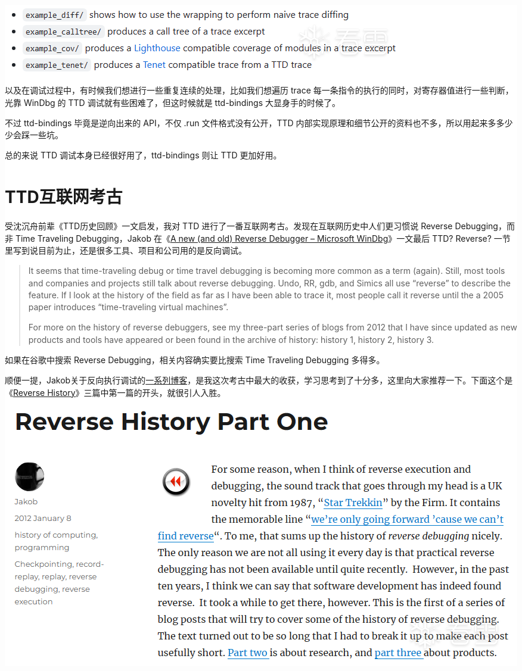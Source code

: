    ![](/assets/images/2023-07-18/图片9.png)




以及在调试过程中，有时候我们想进行一些重复连续的处理，比如我们想遍历 trace 每一条指令的执行的同时，对寄存器值进行一些判断，光靠 WinDbg 的 TTD 调试就有些困难了，但这时候就是 ttd-bindings 大显身手的时候了。

不过 ttd-bindings 毕竟是逆向出来的 API，不仅 .run 文件格式没有公开，TTD 内部实现原理和细节公开的资料也不多，所以用起来多多少少会踩一些坑。

总的来说 TTD 调试本身已经很好用了，ttd-bindings 则让 TTD 更加好用。



# TTD互联网考古

受沈沉舟前辈《TTD历史回顾》一文启发，我对 TTD 进行了一番互联网考古。发现在互联网历史中人们更习惯说 Reverse Debugging，而非 Time Traveling Debugging，Jakob 在《[A new (and old) Reverse Debugger – Microsoft WinDbg](https://jakob.engbloms.se/archives/2649)》一文最后 TTD? Reverse? 一节里写到说目前为止，还是很多工具、项目和公司用的是反向调试。

> It seems that time-traveling debug or time travel debugging is becoming more common as a term (again). Still, most tools and companies and projects still talk about reverse debugging. Undo, RR, gdb, and Simics all use “reverse” to describe the feature. If I look at the history of the field as far as I have been able to trace it, most people call it reverse until the a 2005 paper introduces “time-traveling virtual machines”.
>
> For more on the history of reverse debuggers, see my three-part series of blogs from 2012 that I have since updated as new products and tools have appeared or been found in the archive of history: history 1, history 2, history 3.

如果在谷歌中搜索 Reverse Debugging，相关内容确实要比搜索 Time Traveling Debugging 多得多。

顺便一提，Jakob关于反向执行调试的[一系列博客](https://jakob.engbloms.se/?s=Reverse)，是我这次考古中最大的收获，学习思考到了十分多，这里向大家推荐一下。下面这个是《[Reverse History](https://jakob.engbloms.se/archives/1547)》三篇中第一篇的开头，就很引人入胜。

   ![](/assets/images/2023-07-18/图片10.png)
